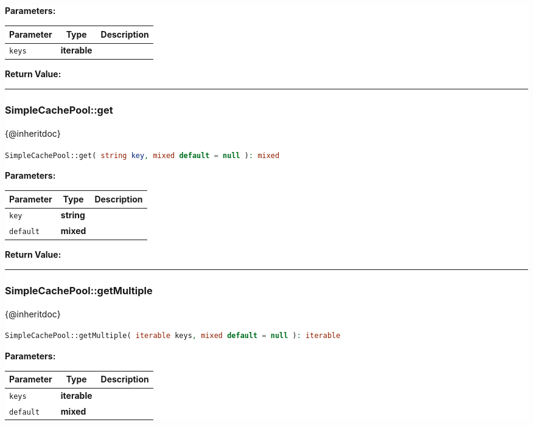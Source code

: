 


**Parameters:**

| Parameter | Type | Description |
|-----------|------|-------------|
| `keys` | **iterable** |  |


**Return Value:**





---
### SimpleCachePool::get

{@inheritdoc}

```php
SimpleCachePool::get( string key, mixed default = null ): mixed
```




**Parameters:**

| Parameter | Type | Description |
|-----------|------|-------------|
| `key` | **string** |  |
| `default` | **mixed** |  |


**Return Value:**





---
### SimpleCachePool::getMultiple

{@inheritdoc}

```php
SimpleCachePool::getMultiple( iterable keys, mixed default = null ): iterable
```




**Parameters:**

| Parameter | Type | Description |
|-----------|------|-------------|
| `keys` | **iterable** |  |
| `default` | **mixed** |  |

